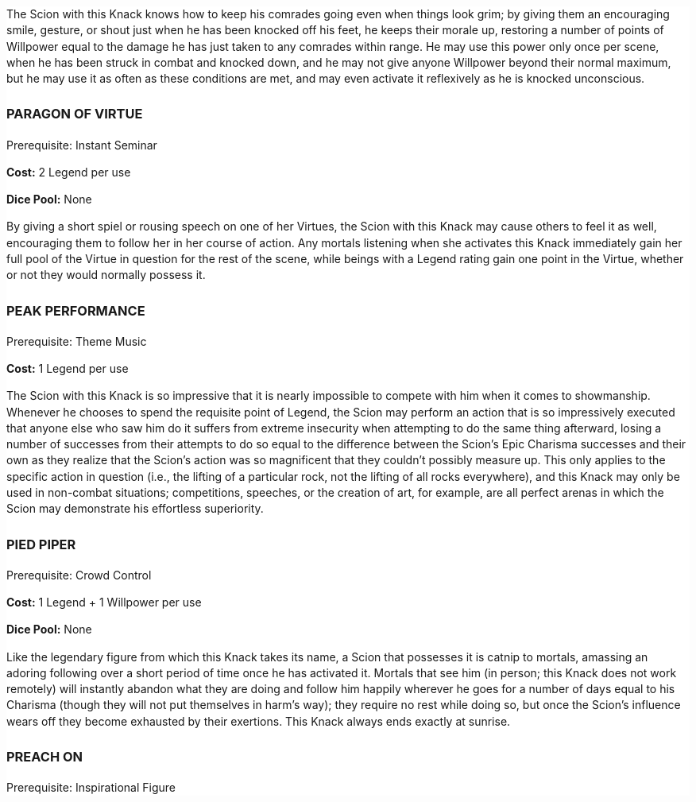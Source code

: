 The Scion with this Knack knows how to keep his comrades going even when things look grim; by giving them an encouraging smile, gesture, or shout just when he has been knocked off his feet, he keeps their morale up, restoring a number of points of Willpower equal to the damage he has just taken to any comrades within range. He may use this power only once per scene, when he has been struck in combat and knocked down, and he may not give anyone Willpower beyond their normal maximum, but he may use it as often as these conditions are met, and may even activate it reflexively as he is knocked unconscious.

### PARAGON OF VIRTUE
Prerequisite: Instant Seminar

**Cost:** 2 Legend per use

**Dice Pool:** None

By giving a short spiel or rousing speech on one of her Virtues, the Scion with this Knack may cause others to feel it as well, encouraging them to follow her in her course of action. Any mortals listening when she activates this Knack immediately gain her full pool of the Virtue in question for the rest of the scene, while beings with a Legend rating gain one point in the Virtue, whether or not they would normally possess it.

### PEAK PERFORMANCE
Prerequisite: Theme Music

**Cost:** 1 Legend per use

The Scion with this Knack is so impressive that it is nearly impossible to compete with him when it comes to showmanship. Whenever he chooses to spend the requisite point of Legend, the Scion may perform an action that is so impressively executed that anyone else who saw him do it suffers from extreme insecurity when attempting to do the same thing afterward, losing a number of successes from their attempts to do so equal to the difference between the Scion’s Epic Charisma successes and their own as they realize that the Scion’s action was so magnificent that they couldn’t possibly measure up. This only applies to the specific action in question (i.e., the lifting of a particular rock, not the lifting of all rocks everywhere), and this Knack may only be used in non-combat situations; competitions, speeches, or the creation of art, for example, are all perfect arenas in which the Scion may demonstrate his effortless superiority.

### PIED PIPER
Prerequisite: Crowd Control

**Cost:** 1 Legend + 1 Willpower per use

**Dice Pool:** None

Like the legendary figure from which this Knack takes its name, a Scion that possesses it is catnip to mortals, amassing an adoring following over a short period of time once he has activated it. Mortals that see him (in person; this Knack does not work remotely) will instantly abandon what they are doing and follow him happily wherever he goes for a number of days equal to his Charisma (though they will not put themselves in harm’s way); they require no rest while doing so, but once the Scion’s influence wears off they become exhausted by their exertions. This Knack always ends exactly at sunrise.

### PREACH ON
Prerequisite: Inspirational Figure
